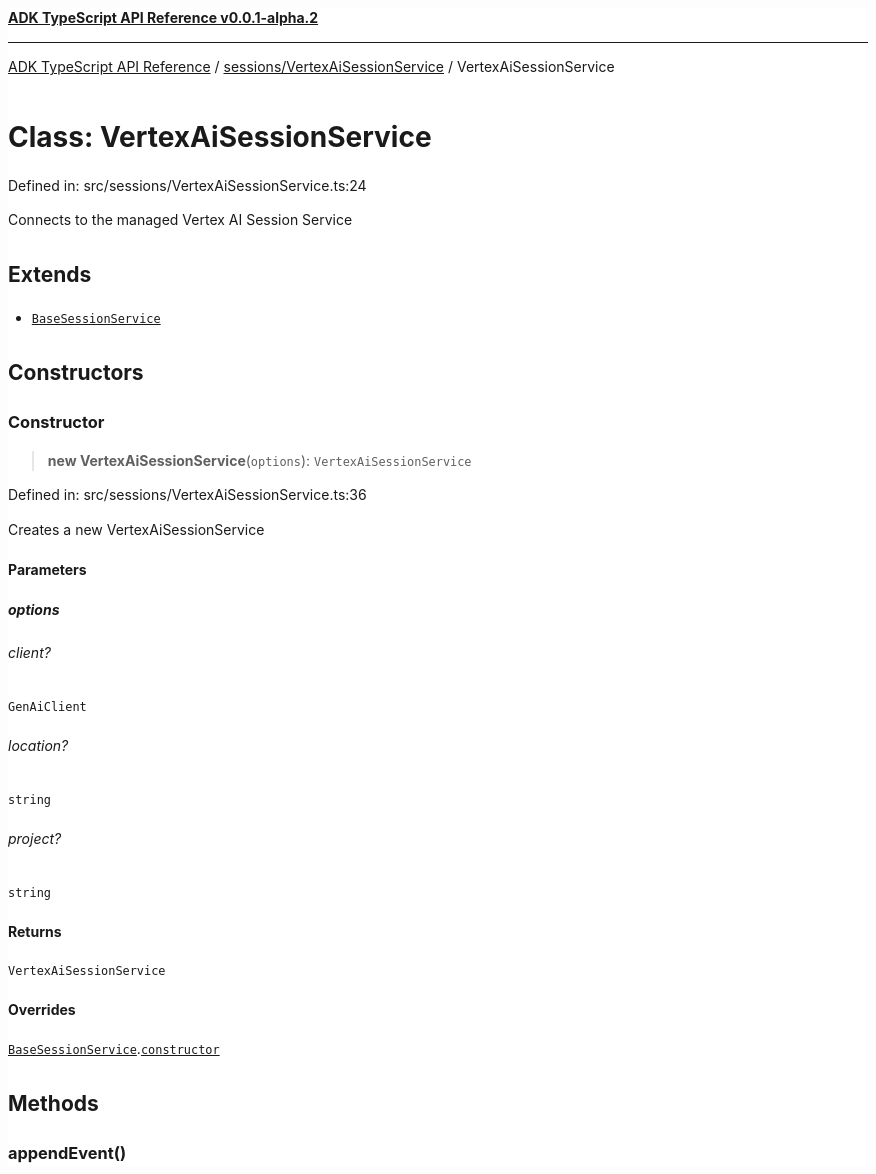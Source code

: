 [**ADK TypeScript API Reference v0.0.1-alpha.2**](../../../README.md)

***

[ADK TypeScript API Reference](../../../modules.md) / [sessions/VertexAiSessionService](../README.md) / VertexAiSessionService

# Class: VertexAiSessionService

Defined in: src/sessions/VertexAiSessionService.ts:24

Connects to the managed Vertex AI Session Service

## Extends

- [`BaseSessionService`](../../BaseSessionService/classes/BaseSessionService.md)

## Constructors

### Constructor

> **new VertexAiSessionService**(`options`): `VertexAiSessionService`

Defined in: src/sessions/VertexAiSessionService.ts:36

Creates a new VertexAiSessionService

#### Parameters

##### options

###### client?

`GenAiClient`

###### location?

`string`

###### project?

`string`

#### Returns

`VertexAiSessionService`

#### Overrides

[`BaseSessionService`](../../BaseSessionService/classes/BaseSessionService.md).[`constructor`](../../BaseSessionService/classes/BaseSessionService.md#constructor)

## Methods

### appendEvent()
